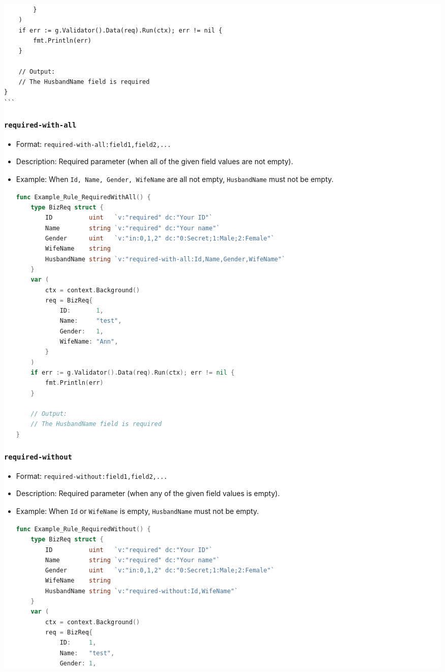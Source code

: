             }
        )
        if err := g.Validator().Data(req).Run(ctx); err != nil {
            fmt.Println(err)
        }

        // Output:
        // The HusbandName field is required
    }
    ```


### `required-with-all`

- Format: `required-with-all:field1,field2,...`
- Description: Required parameter (when all of the given field values are not empty).
- Example: When `Id, Name, Gender, WifeName` are all not empty, `HusbandName` must not be empty.

    ```go
    func Example_Rule_RequiredWithAll() {
        type BizReq struct {
            ID          uint   `v:"required" dc:"Your ID"`
            Name        string `v:"required" dc:"Your name"`
            Gender      uint   `v:"in:0,1,2" dc:"0:Secret;1:Male;2:Female"`
            WifeName    string
            HusbandName string `v:"required-with-all:Id,Name,Gender,WifeName"`
        }
        var (
            ctx = context.Background()
            req = BizReq{
                ID:       1,
                Name:     "test",
                Gender:   1,
                WifeName: "Ann",
            }
        )
        if err := g.Validator().Data(req).Run(ctx); err != nil {
            fmt.Println(err)
        }

        // Output:
        // The HusbandName field is required
    }
    ```


### `required-without`

- Format: `required-without:field1,field2,...`
- Description: Required parameter (when any of the given field values is empty).
- Example: When `Id` or `WifeName` is empty, `HusbandName` must not be empty.

    ```go
    func Example_Rule_RequiredWithout() {
        type BizReq struct {
            ID          uint   `v:"required" dc:"Your ID"`
            Name        string `v:"required" dc:"Your name"`
            Gender      uint   `v:"in:0,1,2" dc:"0:Secret;1:Male;2:Female"`
            WifeName    string
            HusbandName string `v:"required-without:Id,WifeName"`
        }
        var (
            ctx = context.Background()
            req = BizReq{
                ID:     1,
                Name:   "test",
                Gender: 1,
